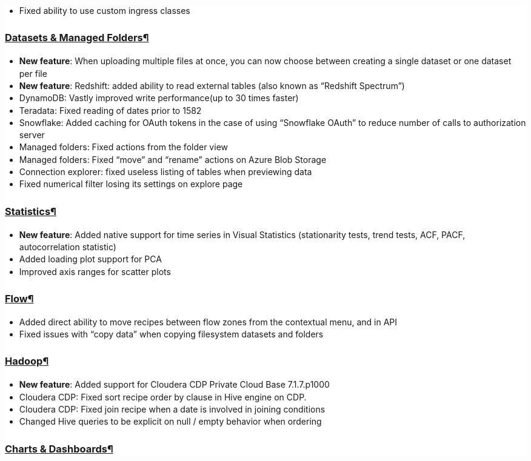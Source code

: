 * Fixed ability to use custom ingress classes




### [Datasets \& Managed Folders](#id65)[¶](#datasets-managed-folders "Permalink to this heading")


* **New feature**: When uploading multiple files at once, you can now choose between creating a single dataset or one dataset per file
* **New feature**: Redshift: added ability to read external tables (also known as “Redshift Spectrum”)
* DynamoDB: Vastly improved write performance(up to 30 times faster)
* Teradata: Fixed reading of dates prior to 1582
* Snowflake: Added caching for OAuth tokens in the case of using “Snowflake OAuth” to reduce number of calls to authorization server
* Managed folders: Fixed actions from the folder view
* Managed folders: Fixed “move” and “rename” actions on Azure Blob Storage
* Connection explorer: fixed useless listing of tables when previewing data
* Fixed numerical filter losing its settings on explore page




### [Statistics](#id66)[¶](#statistics "Permalink to this heading")


* **New feature**: Added native support for time series in Visual Statistics (stationarity tests, trend tests, ACF, PACF, autocorrelation statistic)
* Added loading plot support for PCA
* Improved axis ranges for scatter plots




### [Flow](#id67)[¶](#flow "Permalink to this heading")


* Added direct ability to move recipes between flow zones from the contextual menu, and in API
* Fixed issues with “copy data” when copying filesystem datasets and folders




### [Hadoop](#id68)[¶](#hadoop "Permalink to this heading")


* **New feature**: Added support for Cloudera CDP Private Cloud Base 7\.1\.7\.p1000
* Cloudera CDP: Fixed sort recipe order by clause in Hive engine on CDP.
* Cloudera CDP: Fixed join recipe when a date is involved in joining conditions
* Changed Hive queries to be explicit on null / empty behavior when ordering




### [Charts \& Dashboards](#id69)[¶](#charts-dashboards "Permalink to this heading")

